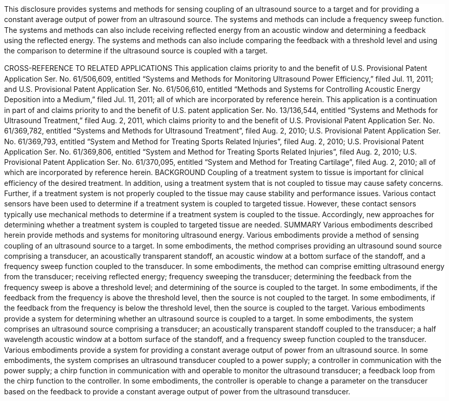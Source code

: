 
This disclosure provides systems and methods for sensing coupling of an ultrasound source to a target and for providing a constant average output of power from an ultrasound source. The systems and methods can include a frequency sweep function. The systems and methods can also include receiving reflected energy from an acoustic window and determining a feedback using the reflected energy. The systems and methods can also include comparing the feedback with a threshold level and using the comparison to determine if the ultrasound source is coupled with a target.

CROSS-REFERENCE TO RELATED APPLICATIONS
This application claims priority to and the benefit of U.S. Provisional Patent Application Ser. No. 61/506,609, entitled “Systems and Methods for Monitoring Ultrasound Power Efficiency,” filed Jul. 11, 2011; and U.S. Provisional Patent Application Ser. No. 61/506,610, entitled “Methods and Systems for Controlling Acoustic Energy Deposition into a Medium,” filed Jul. 11, 2011; all of which are incorporated by reference herein.
This application is a continuation in part of and claims priority to and the benefit of U.S. patent application Ser. No. 13/136,544, entitled “Systems and Methods for Ultrasound Treatment,” filed Aug. 2, 2011, which claims priority to and the benefit of U.S. Provisional Patent Application Ser. No. 61/369,782, entitled “Systems and Methods for Ultrasound Treatment”, filed Aug. 2, 2010; U.S. Provisional Patent Application Ser. No. 61/369,793, entitled “System and Method for Treating Sports Related Injuries”, filed Aug. 2, 2010; U.S. Provisional Patent Application Ser. No. 61/369,806, entitled “System and Method for Treating Sports Related Injuries”, filed Aug. 2, 2010; U.S. Provisional Patent Application Ser. No. 61/370,095, entitled “System and Method for Treating Cartilage”, filed Aug. 2, 2010; all of which are incorporated by reference herein.
BACKGROUND
Coupling of a treatment system to tissue is important for clinical efficiency of the desired treatment. In addition, using a treatment system that is not coupled to tissue may cause safety concerns. Further, if a treatment system is not properly coupled to the tissue may cause stability and performance issues. Various contact sensors have been used to determine if a treatment system is coupled to targeted tissue. However, these contact sensors typically use mechanical methods to determine if a treatment system is coupled to the tissue. Accordingly, new approaches for determining whether a treatment system is coupled to targeted tissue are needed.
SUMMARY
Various embodiments described herein provide methods and systems for monitoring ultrasound energy. Various embodiments provide a method of sensing coupling of an ultrasound source to a target. In some embodiments, the method comprises providing an ultrasound sound source comprising a transducer, an acoustically transparent standoff, an acoustic window at a bottom surface of the standoff, and a frequency sweep function coupled to the transducer. In some embodiments, the method can comprise emitting ultrasound energy from the transducer; receiving reflected energy; frequency sweeping the transducer; determining the feedback from the frequency sweep is above a threshold level; and determining of the source is coupled to the target.
In some embodiments, if the feedback from the frequency is above the threshold level, then the source is not coupled to the target. In some embodiments, if the feedback from the frequency is below the threshold level, then the source is coupled to the target.
Various embodiments provide a system for determining whether an ultrasound source is coupled to a target. In some embodiments, the system comprises an ultrasound source comprising a transducer; an acoustically transparent standoff coupled to the transducer; a half wavelength acoustic window at a bottom surface of the standoff, and a frequency sweep function coupled to the transducer.
Various embodiments provide a system for providing a constant average output of power from an ultrasound source. In some embodiments, the system comprises an ultrasound transducer coupled to a power supply; a controller in communication with the power supply; a chirp function in communication with and operable to monitor the ultrasound transducer; a feedback loop from the chirp function to the controller. In some embodiments, the controller is operable to change a parameter on the transducer based on the feedback to provide a constant average output of power from the ultrasound transducer.
